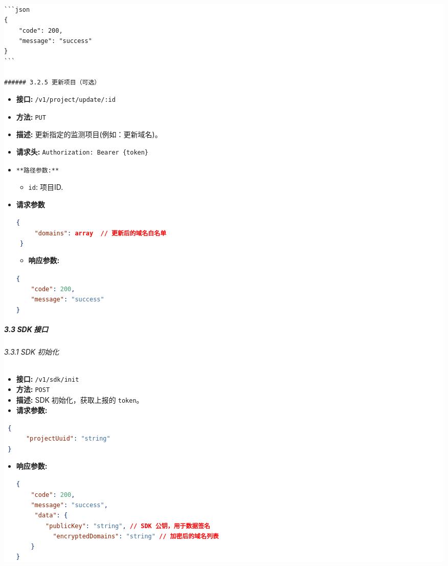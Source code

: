     ```json
    {
        "code": 200,
        "message": "success"
    }
    ```

    ###### 3.2.5 更新项目（可选）

*   **接口:** `/v1/project/update/:id`
*  **方法:** `PUT`
*   **描述:** 更新指定的监测项目(例如：更新域名)。
*   **请求头:** `Authorization: Bearer {token}`
 *     **路径参数:**
    *   `id`: 项目ID.
*   **请求参数**
    ```json
    {
         "domains": array  // 更新后的域名白名单
     }
    ```
     *    **响应参数:**

    ```json
    {
        "code": 200,
        "message": "success"
    }
    ```

##### 3.3 SDK 接口

###### 3.3.1 SDK 初始化

*   **接口:** `/v1/sdk/init`
*   **方法:** `POST`
*   **描述:** SDK 初始化，获取上报的 `token`。
*    **请求参数:**
  ```json
   {
        "projectUuid": "string"
   }
   ```

*   **响应参数:**

    ```json
    {
        "code": 200,
        "message": "success",
         "data": {
            "publicKey": "string", // SDK 公钥，用于数据签名
           	  "encryptedDomains": "string" // 加密后的域名列表
        }
    }
    ```
